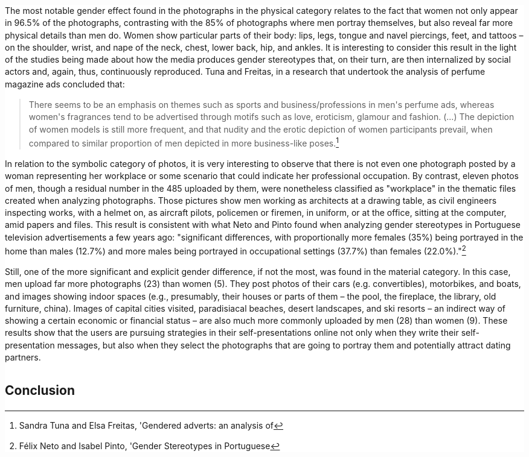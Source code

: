 The most notable gender effect found in the photographs in the physical
category relates to the fact that women not only appear in 96.5% of the
photographs, contrasting with the 85% of photographs where men portray
themselves, but also reveal far more physical details than men do. Women
show particular parts of their body: lips, legs, tongue and navel
piercings, feet, and tattoos – on the shoulder, wrist, and nape of the
neck, chest, lower back, hip, and ankles. It is interesting to consider
this result in the light of the studies being made about how the media
produces gender stereotypes that, on their turn, are then internalized
by social actors and, again, thus, continuously reproduced. Tuna and
Freitas, in a research that undertook the analysis of perfume magazine
ads concluded that:

> There seems to be an emphasis on themes such as sports and
> business/professions in men's perfume ads, whereas women's fragrances
> tend to be advertised through motifs such as love, eroticism, glamour
> and fashion. (…) The depiction of women models is still more frequent,
> and that nudity and the erotic depiction of women participants
> prevail, when compared to similar proportion of men depicted in more
> business-like poses.[^7_Casimiro_66]

In relation to the symbolic category of photos, it is very interesting
to observe that there is not even one photograph posted by a woman
representing her workplace or some scenario that could indicate her
professional occupation. By contrast, eleven photos of men, though a
residual number in the 485 uploaded by them, were nonetheless classified
as "workplace" in the thematic files created when analyzing photographs.
Those pictures show men working as architects at a drawing table, as
civil engineers inspecting works, with a helmet on, as aircraft pilots,
policemen or firemen, in uniform, or at the office, sitting at the
computer, amid papers and files. This result is consistent with what
Neto and Pinto found when analyzing gender stereotypes in Portuguese
television advertisements a few years ago: "significant differences,
with proportionally more females (35%) being portrayed in the home than
males (12.7%) and more males being portrayed in occupational settings
(37.7%) than females (22.0%)."[^7_Casimiro_67]

Still, one of the more significant and explicit gender difference, if
not the most, was found in the material category. In this case, men
upload far more photographs (23) than women (5). They post photos of
their cars (e.g. convertibles), motorbikes, and boats, and images
showing indoor spaces (e.g., presumably, their houses or parts of them –
the pool, the fireplace, the library, old furniture, china). Images of
capital cities visited, paradisiacal beaches, desert landscapes, and ski
resorts – an indirect way of showing a certain economic or financial
status – are also much more commonly uploaded by men (28) than women
(9). These results show that the users are pursuing strategies in their
self-presentations online not only when they write their
self-presentation messages, but also when they select the photographs
that are going to portray them and potentially attract dating partners.

## Conclusion


[^7_Casimiro_1]: Kevin Kelly, 'We Are the Web', *Wired*, August 2005, <http://archive.wired.com/wired/archive/13.08/tech.html>.
[^7_Casimiro_2]: Gustavo Cardoso et al. (eds) *World Wide Internet: Changing
[^7_Casimiro_3]: Leah A. Lievrouw, 'The Next Decade in Internet Time', *Information,
[^7_Casimiro_4]: Millsom S. Henry-Waring and Jo Barraket, 'Dating & Intimacy in the
[^7_Casimiro_5]: Manuel Castells, *The Network Society: A Cross-Cultural
[^7_Casimiro_6]: Gustavo Cardoso, 'Feel Like Going Online?' Internet Mediated
[^7_Casimiro_7]: Andrea J. Baker, 'Cyberdating', in Karen Christensen and David
[^7_Casimiro_8]: For a selection of bibliography about these topics, see: Barrie
[^7_Casimiro_9]: Lee Humphreys, 'Photographs and the Presentation of Self through
[^7_Casimiro_10]: William H. Dutton et al., 'The Role of the Internet in
[^7_Casimiro_11]: Michael J. Rosenfeld and Reuben J. Thomas, 'Searching for a Mate:
[^7_Casimiro_12]: John T. Cacioppo et al., 'Marital Satisfaction and Break-ups
[^7_Casimiro_13]: Harry G. Cocks, Classified: The Secret History of the Personal
[^7_Casimiro_14]: Elizabeth Jagger, 'Marketing Molly and Melville: Dating in a
[^7_Casimiro_15]: Stanley B. Woll and Peter Young, 'Looking for Mr. or Ms. Right:
[^7_Casimiro_16]: Jeff Bercovici, 'Love On The Run: The Next Revolution In Online Dating', <http://www.Forbes.com>.
[^7_Casimiro_17]: From the famous cartoon of Steiner published on The New Yorker,
[^7_Casimiro_18]: Joseph B. Walther et al. 'Is a Picture Worth a Thousand Words?
[^7_Casimiro_19]: Erving Goffman, The Presentation of Self in Everyday Life, New
[^7_Casimiro_20]: Catalina L. Toma et al. 'Separating Fact From Fiction: An
[^7_Casimiro_21]: Nicole Ellison et al., 'Managing Impressions Online:
[^7_Casimiro_22]: I. Alev Degim, 'Identity Construction in Facebook: A Lacanian
[^7_Casimiro_23]: Hazel Markus and Paula Nurius, 'Possible Selves', American
[^7_Casimiro_24]: I. Alev Degim, 'Identity Construction in Facebook: A Lacanian
[^7_Casimiro_25]: Talcott Parsons and Robert F. Bales, Family, Socialization and
[^7_Casimiro_26]: Anália Torres et al. 'Gender, Work and Family: Balancing Central
[^7_Casimiro_27]: Michael Kimmel, The Gendered Society, Oxford: Oxford University
[^7_Casimiro_28]: Furnham Apud Francisco Costa Pereira and Jorge Veríssimo, 'A
[^7_Casimiro_29]: Anália Torres et al., Homens e Mulheres entre Família e Trabalho,
[^7_Casimiro_30]: Lígia Amâncio, Masculino e Feminino. A Construção Social da
[^7_Casimiro_31]: Francisco Costa Pereira and Jorge Veríssimo, 'A Mulher na
[^7_Casimiro_32]: Karin Wall and Lígia Amâncio, Família e Género em Portugal e na
[^7_Casimiro_33]: Pierre Bourdieu, La Domination Masculine, Paris: Éditions du
[^7_Casimiro_34]: Peter Michael Bak, 'Sex Differences in the Attractiveness Halo
[^7_Casimiro_35]: Donald S. Strassberg and Stephen Holty, 'An Experimental Study of
[^7_Casimiro_36]: Andrew T. Fiore et al. 'Assessing Attractiveness in Online Dating
[^7_Casimiro_37]: Skopek, Jan, et al. 'The Gendered Dynamics of Age Preferences –
[^7_Casimiro_38]: Félix Neto, 'Sex differences in Portuguese Lonely Hearts
[^7_Casimiro_39]: Gustavo Cardoso, ''Feel Like Going Online?' Internet Mediated
[^7_Casimiro_40]: Gustavo Cardoso et al. 'A Sociedade em Rede. A Internet em
[^7_Casimiro_41]: Michael Strangelove, 'The Internet, Electric Gaia and the Rise of
[^7_Casimiro_42]: Gustavo Cardoso, 'Contributos para uma Sociologia do
[^7_Casimiro_43]: comScore, Inc. Social Networking Has Banner Year in France,
[^7_Casimiro_44]: Susana Nascimento, 'Para uma compreensão sociológica das
[^7_Casimiro_45]: Gustavo Cardoso and Susana Nascimento, 'Online/Offline: Can You
[^7_Casimiro_46]: Ana Alexandra Carvalheira Santos. Relaciones Interpersonales y
[^7_Casimiro_47]: Filipa Jorge, A Apresentação do Eu em Plataformas de Comunicação
[^7_Casimiro_48]: This criterion was chosen to include the 18 municipalities that
[^7_Casimiro_49]: Laurence Bardin, L'analyse de Contenu, Paris: Presses
[^7_Casimiro_50]: Ralph Larossa, 'Grounded theory methods and qualitative family
[^7_Casimiro_51]: Anselm C. Strauss and Juliet Corbin, Basics of Qualitative
[^7_Casimiro_52]: Gery Ryan et al., 'Techniques to identify themes', Field Methods
[^7_Casimiro_53]: Philip Bell, 'Content Analysis of Visual Images' in Theo Van
[^7_Casimiro_54]: Philip Bell, 'Content Analysis of Visual Images', p. 14.
[^7_Casimiro_55]: Jon Prosser, 'Researching With Visual Images: Some Guidance Notes
[^7_Casimiro_56]: West and Zimmerman, apud, Maria do Mar Pereira, 'Os Discursos de
[^7_Casimiro_57]: Monica Whitty, 'Revealing the 'Real' Me, Searching for the
[^7_Casimiro_58]: Simone Freitas, 'A Bela e a Fera', II Congresso Internacional
[^7_Casimiro_59]: Anália Torres et al. 'A Mysterious European Threesome: Workcare
[^7_Casimiro_60]: Mary B. Harris, 'When Courtesy Fails: Gender Roles and Polite
[^7_Casimiro_61]: Paulo Loureiro and Carlos Cabral Cardoso, 'O Género e os
[^7_Casimiro_62]: Donald S. Strassberg and Stephen Holty, 'An Experimental Study of
[^7_Casimiro_63]: Jennifer Hahn and Thomas Blass, 'Dating Partner Preferences: A
[^7_Casimiro_64]: William H. Dutton et al. 'The Role of the Internet in
[^7_Casimiro_65]: Rodrigo Rosa, Escolha do Cônjuge e Modos de Construção Social no
[^7_Casimiro_66]: Sandra Tuna and Elsa Freitas, 'Gendered adverts: an analysis of
[^7_Casimiro_67]: Félix Neto and Isabel Pinto, 'Gender Stereotypes in Portuguese
[^7_Casimiro_68]: Joseph B. Walther, 'Selective Self-Presentation in
[^7_Casimiro_69]: Elizabeth Jagger, 'Marketing Molly and Melville: Dating in a
[^7_Casimiro_70]: Anália Torres et al., 'Gender, Work and Family: Balancing Central
[^7_Casimiro_71]: Anália Torres, 'Casamento e Gênero: Mudanças nas Famílias
[^7_Casimiro_72]: Sofia Aboim, 'Género, família e mudança em Portugal', in Karin
[^7_Casimiro_73]: Anália Torres, Vida Conjugal e Trabalho, Oeiras: Celta Editora,
[^7_Casimiro_74]: Lauren Reichart Smith and Skye C. Cooley, 'Presenting Me! An
[^7_Casimiro_75]: Slava Kisilevich and Mark Last, 'Exploring Gender Differences in
[^7_Casimiro_76]: Jill Walker, 'Mirrors and Shadows: The Digital Aestheticisation